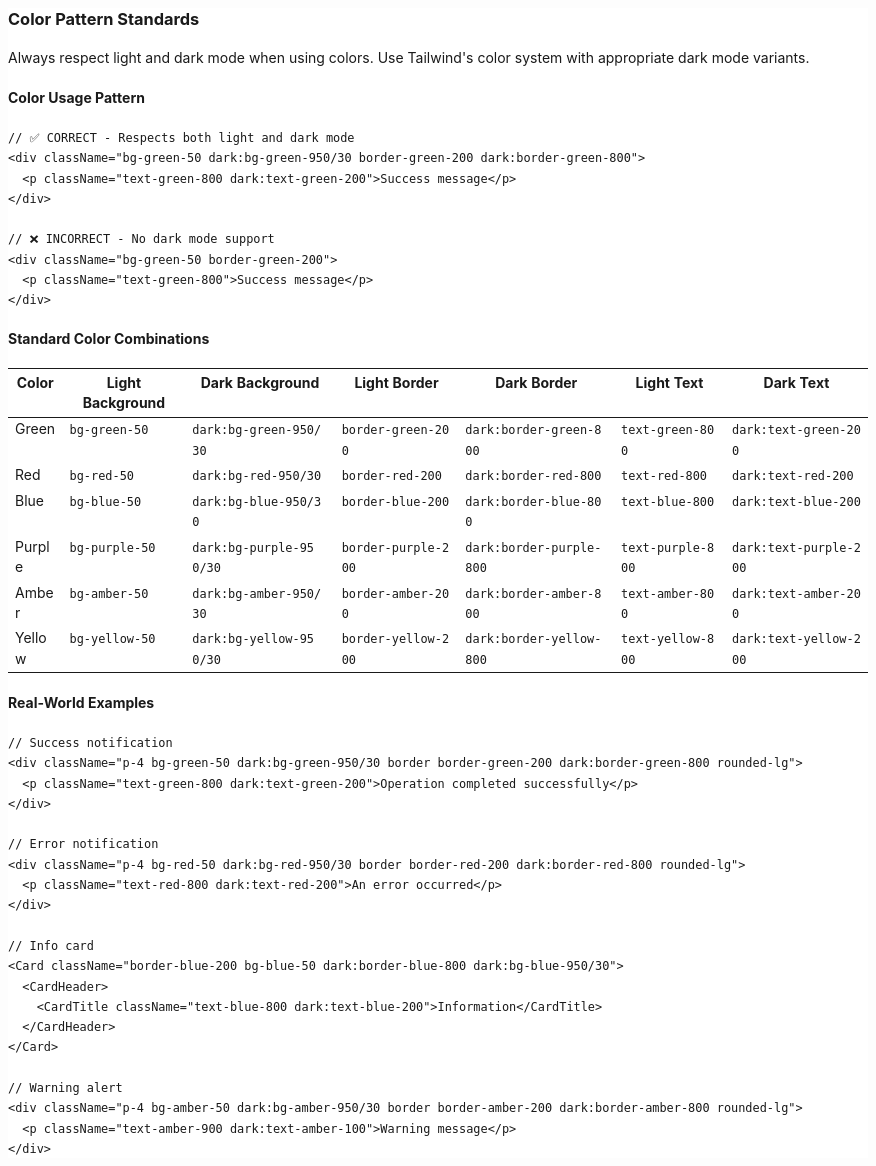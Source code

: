### Color Pattern Standards

Always respect light and dark mode when using colors. Use Tailwind's color system with appropriate dark mode variants.

#### Color Usage Pattern

```tsx
// ✅ CORRECT - Respects both light and dark mode
<div className="bg-green-50 dark:bg-green-950/30 border-green-200 dark:border-green-800">
  <p className="text-green-800 dark:text-green-200">Success message</p>
</div>

// ❌ INCORRECT - No dark mode support
<div className="bg-green-50 border-green-200">
  <p className="text-green-800">Success message</p>
</div>
```

#### Standard Color Combinations

| Color  | Light Background | Dark Background         | Light Border        | Dark Border              | Light Text        | Dark Text              |
| ------ | ---------------- | ----------------------- | ------------------- | ------------------------ | ----------------- | ---------------------- |
| Green  | `bg-green-50`    | `dark:bg-green-950/30`  | `border-green-200`  | `dark:border-green-800`  | `text-green-800`  | `dark:text-green-200`  |
| Red    | `bg-red-50`      | `dark:bg-red-950/30`    | `border-red-200`    | `dark:border-red-800`    | `text-red-800`    | `dark:text-red-200`    |
| Blue   | `bg-blue-50`     | `dark:bg-blue-950/30`   | `border-blue-200`   | `dark:border-blue-800`   | `text-blue-800`   | `dark:text-blue-200`   |
| Purple | `bg-purple-50`   | `dark:bg-purple-950/30` | `border-purple-200` | `dark:border-purple-800` | `text-purple-800` | `dark:text-purple-200` |
| Amber  | `bg-amber-50`    | `dark:bg-amber-950/30`  | `border-amber-200`  | `dark:border-amber-800`  | `text-amber-800`  | `dark:text-amber-200`  |
| Yellow | `bg-yellow-50`   | `dark:bg-yellow-950/30` | `border-yellow-200` | `dark:border-yellow-800` | `text-yellow-800` | `dark:text-yellow-200` |

#### Real-World Examples

```tsx
// Success notification
<div className="p-4 bg-green-50 dark:bg-green-950/30 border border-green-200 dark:border-green-800 rounded-lg">
  <p className="text-green-800 dark:text-green-200">Operation completed successfully</p>
</div>

// Error notification
<div className="p-4 bg-red-50 dark:bg-red-950/30 border border-red-200 dark:border-red-800 rounded-lg">
  <p className="text-red-800 dark:text-red-200">An error occurred</p>
</div>

// Info card
<Card className="border-blue-200 bg-blue-50 dark:border-blue-800 dark:bg-blue-950/30">
  <CardHeader>
    <CardTitle className="text-blue-800 dark:text-blue-200">Information</CardTitle>
  </CardHeader>
</Card>

// Warning alert
<div className="p-4 bg-amber-50 dark:bg-amber-950/30 border border-amber-200 dark:border-amber-800 rounded-lg">
  <p className="text-amber-900 dark:text-amber-100">Warning message</p>
</div>
```
